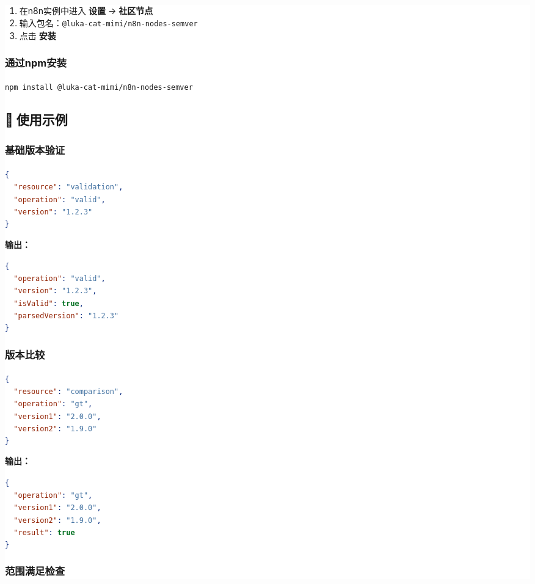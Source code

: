 1. 在n8n实例中进入 **设置** → **社区节点**
2. 输入包名：`@luka-cat-mimi/n8n-nodes-semver`
3. 点击 **安装**

### 通过npm安装

```bash
npm install @luka-cat-mimi/n8n-nodes-semver
```

## 🎯 使用示例

### 基础版本验证

```json
{
  "resource": "validation",
  "operation": "valid",
  "version": "1.2.3"
}
```

**输出：**
```json
{
  "operation": "valid",
  "version": "1.2.3",
  "isValid": true,
  "parsedVersion": "1.2.3"
}
```

### 版本比较

```json
{
  "resource": "comparison",
  "operation": "gt",
  "version1": "2.0.0",
  "version2": "1.9.0"
}
```

**输出：**
```json
{
  "operation": "gt",
  "version1": "2.0.0",
  "version2": "1.9.0",
  "result": true
}
```

### 范围满足检查
